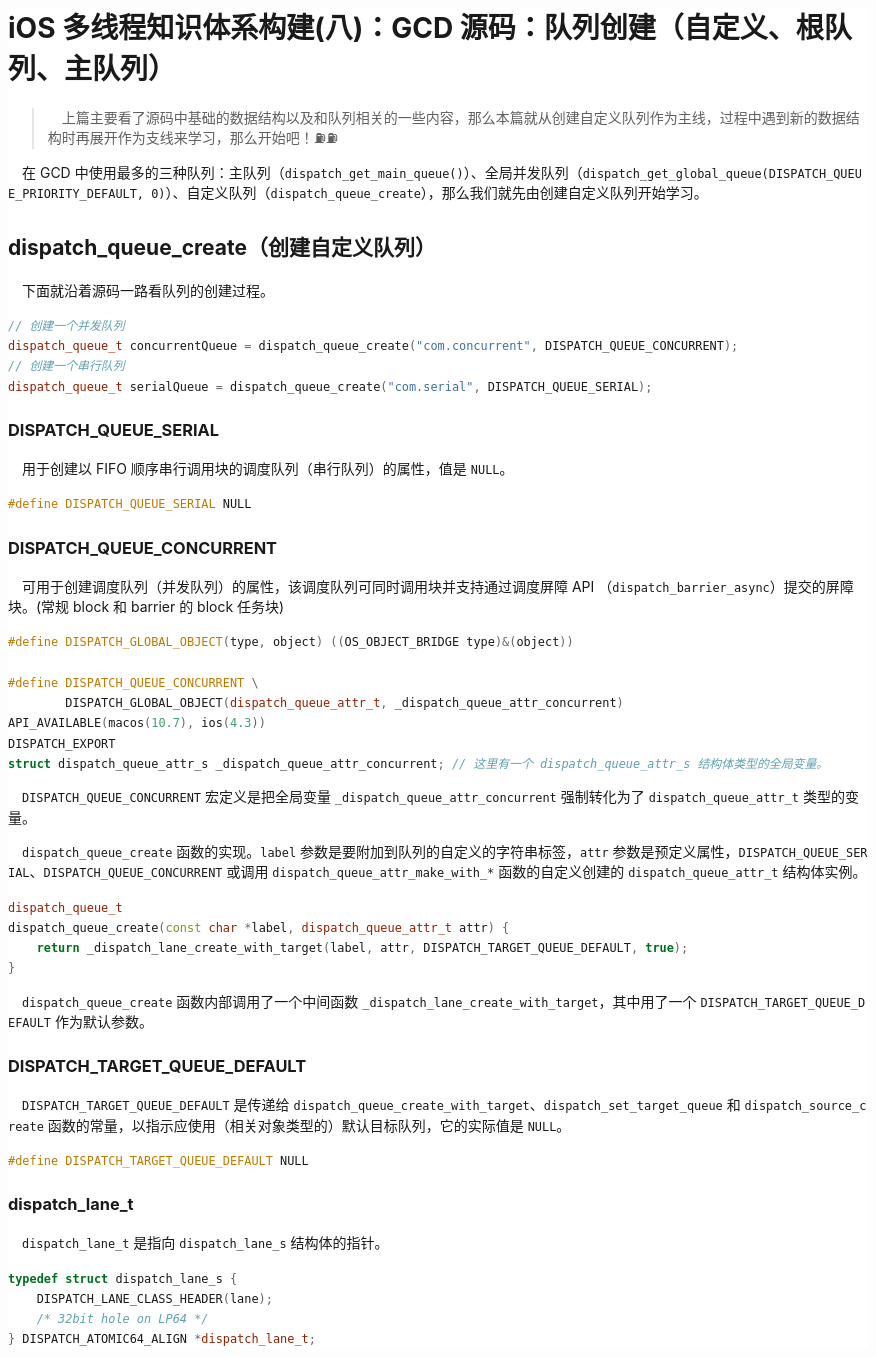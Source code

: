 # iOS 多线程知识体系构建(八)：GCD 源码：队列创建（自定义、根队列、主队列）

> &emsp;上篇主要看了源码中基础的数据结构以及和队列相关的一些内容，那么本篇就从创建自定义队列作为主线，过程中遇到新的数据结构时再展开作为支线来学习，那么开始吧！⛽️⛽️

&emsp;在 GCD 中使用最多的三种队列：主队列（`dispatch_get_main_queue()`）、全局并发队列（`dispatch_get_global_queue(DISPATCH_QUEUE_PRIORITY_DEFAULT, 0)`）、自定义队列（`dispatch_queue_create`），那么我们就先由创建自定义队列开始学习。
## dispatch_queue_create（创建自定义队列）
&emsp;下面就沿着源码一路看队列的创建过程。
```c++
// 创建一个并发队列
dispatch_queue_t concurrentQueue = dispatch_queue_create("com.concurrent", DISPATCH_QUEUE_CONCURRENT);
// 创建一个串行队列
dispatch_queue_t serialQueue = dispatch_queue_create("com.serial", DISPATCH_QUEUE_SERIAL);
```
### DISPATCH_QUEUE_SERIAL 
&emsp;用于创建以 FIFO 顺序串行调用块的调度队列（串行队列）的属性，值是 `NULL`。
```c++
#define DISPATCH_QUEUE_SERIAL NULL
```
### DISPATCH_QUEUE_CONCURRENT
&emsp;可用于创建调度队列（并发队列）的属性，该调度队列可同时调用块并支持通过调度屏障 API （`dispatch_barrier_async`）提交的屏障块。(常规 block 和 barrier 的 block 任务块)
```c++
#define DISPATCH_GLOBAL_OBJECT(type, object) ((OS_OBJECT_BRIDGE type)&(object))

#define DISPATCH_QUEUE_CONCURRENT \
        DISPATCH_GLOBAL_OBJECT(dispatch_queue_attr_t, _dispatch_queue_attr_concurrent)
API_AVAILABLE(macos(10.7), ios(4.3))
DISPATCH_EXPORT
struct dispatch_queue_attr_s _dispatch_queue_attr_concurrent; // 这里有一个 dispatch_queue_attr_s 结构体类型的全局变量。
```
&emsp;`DISPATCH_QUEUE_CONCURRENT` 宏定义是把全局变量 `_dispatch_queue_attr_concurrent` 强制转化为了 `dispatch_queue_attr_t` 类型的变量。

&emsp;`dispatch_queue_create` 函数的实现。`label` 参数是要附加到队列的自定义的字符串标签，`attr` 参数是预定义属性，`DISPATCH_QUEUE_SERIAL`、`DISPATCH_QUEUE_CONCURRENT` 或调用 `dispatch_queue_attr_make_with_*` 函数的自定义创建的 `dispatch_queue_attr_t` 结构体实例。
```c++
dispatch_queue_t
dispatch_queue_create(const char *label, dispatch_queue_attr_t attr) {
    return _dispatch_lane_create_with_target(label, attr, DISPATCH_TARGET_QUEUE_DEFAULT, true);
}
```
&emsp;`dispatch_queue_create` 函数内部调用了一个中间函数 `_dispatch_lane_create_with_target`，其中用了一个 `DISPATCH_TARGET_QUEUE_DEFAULT` 作为默认参数。
### DISPATCH_TARGET_QUEUE_DEFAULT
&emsp;`DISPATCH_TARGET_QUEUE_DEFAULT` 是传递给 `dispatch_queue_create_with_target`、`dispatch_set_target_queue` 和 `dispatch_source_create` 函数的常量，以指示应使用（相关对象类型的）默认目标队列，它的实际值是 `NULL`。
```c++
#define DISPATCH_TARGET_QUEUE_DEFAULT NULL
```
### dispatch_lane_t
&emsp;`dispatch_lane_t` 是指向 `dispatch_lane_s` 结构体的指针。
```c++
typedef struct dispatch_lane_s {
    DISPATCH_LANE_CLASS_HEADER(lane);
    /* 32bit hole on LP64 */
} DISPATCH_ATOMIC64_ALIGN *dispatch_lane_t;
```